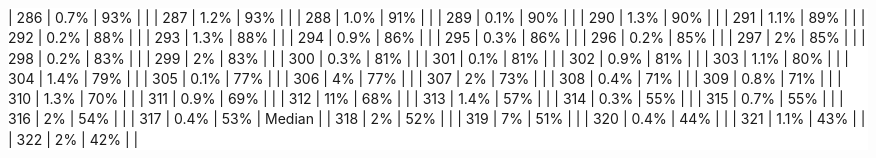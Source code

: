| 286 | 0.7% | 93% |  |
| 287 | 1.2% | 93% |  |
| 288 | 1.0% | 91% |  |
| 289 | 0.1% | 90% |  |
| 290 | 1.3% | 90% |  |
| 291 | 1.1% | 89% |  |
| 292 | 0.2% | 88% |  |
| 293 | 1.3% | 88% |  |
| 294 | 0.9% | 86% |  |
| 295 | 0.3% | 86% |  |
| 296 | 0.2% | 85% |  |
| 297 | 2% | 85% |  |
| 298 | 0.2% | 83% |  |
| 299 | 2% | 83% |  |
| 300 | 0.3% | 81% |  |
| 301 | 0.1% | 81% |  |
| 302 | 0.9% | 81% |  |
| 303 | 1.1% | 80% |  |
| 304 | 1.4% | 79% |  |
| 305 | 0.1% | 77% |  |
| 306 | 4% | 77% |  |
| 307 | 2% | 73% |  |
| 308 | 0.4% | 71% |  |
| 309 | 0.8% | 71% |  |
| 310 | 1.3% | 70% |  |
| 311 | 0.9% | 69% |  |
| 312 | 11% | 68% |  |
| 313 | 1.4% | 57% |  |
| 314 | 0.3% | 55% |  |
| 315 | 0.7% | 55% |  |
| 316 | 2% | 54% |  |
| 317 | 0.4% | 53% | Median |
| 318 | 2% | 52% |  |
| 319 | 7% | 51% |  |
| 320 | 0.4% | 44% |  |
| 321 | 1.1% | 43% |  |
| 322 | 2% | 42% |  |